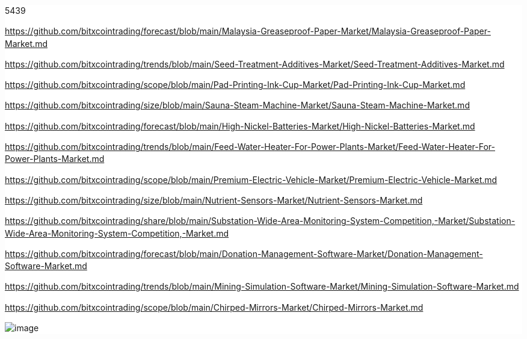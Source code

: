 5439</p><p><a href="https://github.com/bitxcointrading/forecast/blob/main/Malaysia-Greaseproof-Paper-Market/Malaysia-Greaseproof-Paper-Market.md">https://github.com/bitxcointrading/forecast/blob/main/Malaysia-Greaseproof-Paper-Market/Malaysia-Greaseproof-Paper-Market.md</a></p><p><a href="https://github.com/bitxcointrading/trends/blob/main/Seed-Treatment-Additives-Market/Seed-Treatment-Additives-Market.md">https://github.com/bitxcointrading/trends/blob/main/Seed-Treatment-Additives-Market/Seed-Treatment-Additives-Market.md</a></p><p><a href="https://github.com/bitxcointrading/scope/blob/main/Pad-Printing-Ink-Cup-Market/Pad-Printing-Ink-Cup-Market.md">https://github.com/bitxcointrading/scope/blob/main/Pad-Printing-Ink-Cup-Market/Pad-Printing-Ink-Cup-Market.md</a></p><p><a href="https://github.com/bitxcointrading/size/blob/main/Sauna-Steam-Machine-Market/Sauna-Steam-Machine-Market.md">https://github.com/bitxcointrading/size/blob/main/Sauna-Steam-Machine-Market/Sauna-Steam-Machine-Market.md</a></p><p><a href="https://github.com/bitxcointrading/forecast/blob/main/High-Nickel-Batteries-Market/High-Nickel-Batteries-Market.md">https://github.com/bitxcointrading/forecast/blob/main/High-Nickel-Batteries-Market/High-Nickel-Batteries-Market.md</a></p><p><a href="https://github.com/bitxcointrading/trends/blob/main/Feed-Water-Heater-For-Power-Plants-Market/Feed-Water-Heater-For-Power-Plants-Market.md">https://github.com/bitxcointrading/trends/blob/main/Feed-Water-Heater-For-Power-Plants-Market/Feed-Water-Heater-For-Power-Plants-Market.md</a></p><p><a href="https://github.com/bitxcointrading/scope/blob/main/Premium-Electric-Vehicle-Market/Premium-Electric-Vehicle-Market.md">https://github.com/bitxcointrading/scope/blob/main/Premium-Electric-Vehicle-Market/Premium-Electric-Vehicle-Market.md</a></p><p><a href="https://github.com/bitxcointrading/size/blob/main/Nutrient-Sensors-Market/Nutrient-Sensors-Market.md">https://github.com/bitxcointrading/size/blob/main/Nutrient-Sensors-Market/Nutrient-Sensors-Market.md</a></p><p><a href="https://github.com/bitxcointrading/share/blob/main/Substation-Wide-Area-Monitoring-System-Competition,-Market/Substation-Wide-Area-Monitoring-System-Competition,-Market.md">https://github.com/bitxcointrading/share/blob/main/Substation-Wide-Area-Monitoring-System-Competition,-Market/Substation-Wide-Area-Monitoring-System-Competition,-Market.md</a></p><p><a href="https://github.com/bitxcointrading/forecast/blob/main/Donation-Management-Software-Market/Donation-Management-Software-Market.md">https://github.com/bitxcointrading/forecast/blob/main/Donation-Management-Software-Market/Donation-Management-Software-Market.md</a></p><p><a href="https://github.com/bitxcointrading/trends/blob/main/Mining-Simulation-Software-Market/Mining-Simulation-Software-Market.md">https://github.com/bitxcointrading/trends/blob/main/Mining-Simulation-Software-Market/Mining-Simulation-Software-Market.md</a></p><p><a href="https://github.com/bitxcointrading/scope/blob/main/Chirped-Mirrors-Market/Chirped-Mirrors-Market.md">https://github.com/bitxcointrading/scope/blob/main/Chirped-Mirrors-Market/Chirped-Mirrors-Market.md</a></p>
![image](https://github.com/user-attachments/assets/657a571b-b76d-4267-bca8-aa2bcaf2e5f6)
